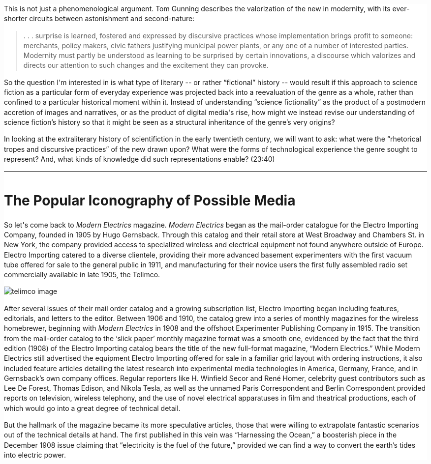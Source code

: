 This is not just a phenomenological argument.  Tom Gunning describes the valorization of the new in modernity, with its ever-shorter circuits between astonishment and second-nature:

> . . . surprise is learned, fostered and expressed by discursive practices whose implementation brings profit to someone: merchants, policy makers, civic fathers justifying municipal power plants, or any one of a number of interested parties.  Modernity must partly be understood as learning to be surprised by certain innovations, a discourse which valorizes and directs our attention to such changes and the excitement they can provoke.

So the question I'm interested in is what type of literary -- or rather “fictional” history -- would result if this approach to science fiction as a particular form of everyday experience was projected back into a reevaluation of the genre as a whole, rather than confined to a particular historical moment within it.  Instead of understanding “science fictionality” as the product of a postmodern accretion of images and narratives, or as the product of digital media's rise, how might we instead revise our understanding of science fiction’s history so that it might be seen as a structural inheritance of the genre’s very origins?

In looking at the extraliterary history of scientifiction in the early twentieth century, we will want to ask: what were the “rhetorical tropes and discursive practices” of the new drawn upon?  What were the forms of technological experience the genre sought to represent?  And, what kinds of knowledge did such representations enable? (23:40)

* * * * * *

# The Popular Iconography of Possible Media

So let's come back to *Modern Electrics* magazine.  *Modern Electrics* began as the mail-order catalogue for the Electro Importing Company, founded in 1905 by Hugo Gernsback.  Through this catalog and their retail store at West Broadway and Chambers St. in New York, the company provided access to specialized wireless and electrical equipment not found anywhere outside of Europe.  Electro Importing catered to a diverse clientele, providing their more advanced basement experimenters with the first vacuum tube offered for sale to the general public in 1911, and manufacturing for their novice users the first fully assembled radio set commercially available in late 1905, the Telimco.

![telimco image]()

After several issues of their mail order catalog and a growing subscription list, Electro Importing began including features, editorials, and letters to the editor.  Between 1906 and 1910, the catalog grew into a series of monthly magazines for the wireless homebrewer, beginning with *Modern Electrics* in 1908 and the offshoot Experimenter Publishing Company in 1915.  The transition from the mail-order catalog to the ‘slick paper’ monthly magazine format was a smooth one, evidenced by the fact that the third edition (1908) of the Electro Importing catalog bears the title of the new full-format magazine, “Modern Electrics.”  While Modern Electrics still advertised the equipment Electro Importing offered for sale in a familiar grid layout with ordering instructions, it also included feature articles detailing the latest research into experimental media technologies in America, Germany, France, and in Gernsback’s own company offices.  Regular reporters like H. Winfield Secor and René Homer, celebrity guest contributors such as Lee De Forest, Thomas Edison, and Nikola Tesla, as well as the unnamed Paris Correspondent and Berlin Correspondent provided reports on television, wireless telephony, and the use of novel electrical apparatuses in film and theatrical productions, each of which would go into a great degree of technical detail.

But the hallmark of the magazine became its more speculative articles, those that were willing to extrapolate fantastic scenarios out of the technical details at hand.  The first published in this vein was “Harnessing the Ocean,” a boosterish piece in the December 1908 issue claiming that “electricity is the fuel of the future,” provided we can find a way to convert the earth’s tides into electric power.
